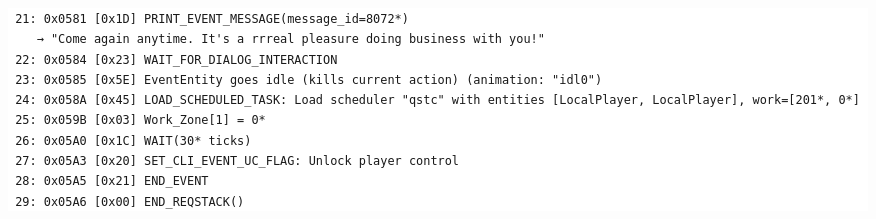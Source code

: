 ```
 21: 0x0581 [0x1D] PRINT_EVENT_MESSAGE(message_id=8072*)
    → "Come again anytime. It's a rrreal pleasure doing business with you!"
 22: 0x0584 [0x23] WAIT_FOR_DIALOG_INTERACTION
 23: 0x0585 [0x5E] EventEntity goes idle (kills current action) (animation: "idl0")
 24: 0x058A [0x45] LOAD_SCHEDULED_TASK: Load scheduler "qstc" with entities [LocalPlayer, LocalPlayer], work=[201*, 0*]
 25: 0x059B [0x03] Work_Zone[1] = 0*
 26: 0x05A0 [0x1C] WAIT(30* ticks)
 27: 0x05A3 [0x20] SET_CLI_EVENT_UC_FLAG: Unlock player control
 28: 0x05A5 [0x21] END_EVENT
 29: 0x05A6 [0x00] END_REQSTACK()
```
